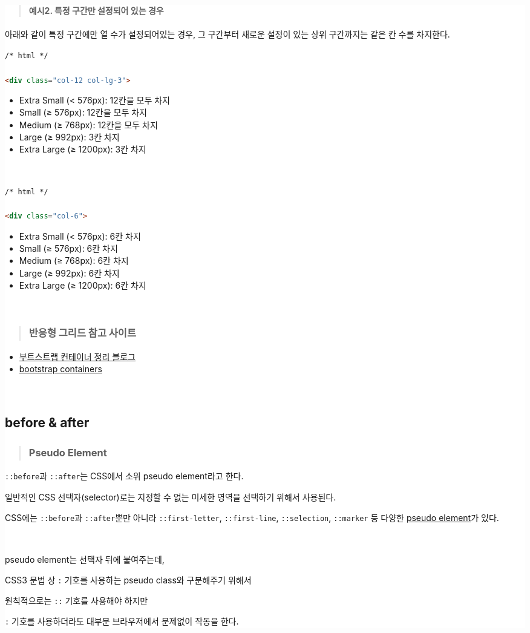 > #### 예시2. 특정 구간만 설정되어 있는 경우

아래와 같이 특정 구간에만 열 수가 설정되어있는 경우, 그 구간부터 새로운 설정이 있는 상위 구간까지는 같은 칸 수를 차지한다.
```html
/* html */

<div class="col-12 col-lg-3">

```

- Extra Small (< 576px): 12칸을 모두 차지
- Small (≥ 576px): 12칸을 모두 차지
- Medium (≥ 768px): 12칸을 모두 차지
- Large (≥ 992px): 3칸 차지
- Extra Large (≥ 1200px): 3칸 차지

<br />

```html
/* html */

<div class="col-6">
```

- Extra Small (< 576px): 6칸 차지
- Small (≥ 576px): 6칸 차지
- Medium (≥ 768px): 6칸 차지
- Large (≥ 992px): 6칸 차지
- Extra Large (≥ 1200px): 6칸 차지

<br />

> ### 반응형 그리드 참고 사이트
- [부트스트랩 컨테이너 정리 블로그](https://min-blog.tistory.com/entry/%EB%B6%80%ED%8A%B8%EC%8A%A4%ED%8A%B8%EB%9E%A9-5-%EC%8B%9C%EC%9E%91)
- [bootstrap containers](https://getbootstrap.com/docs/5.0/layout/containers/)

<br />

## before & after

> ### Pseudo Element

`::before`과 `::after`는 CSS에서 소위 pseudo element라고 한다.

일반적인 CSS 선택자(selector)로는 지정할 수 없는 미세한 영역을 선택하기 위해서 사용된다.

CSS에는 `::before`과 `::after`뿐만 아니라 `::first-letter`, `::first-line`, `::selection`, `::marker` 등 다양한 [pseudo element](https://developer.mozilla.org/en-US/docs/Web/CSS/Pseudo-elements)가 있다.

<br />

pseudo element는 선택자 뒤에 붙여주는데,

CSS3 문법 상 `:` 기호를 사용하는 pseudo class와 구분해주기 위해서

원칙적으로는 `::` 기호를 사용해야 하지만

`:` 기호를 사용하더라도 대부분 브라우저에서 문제없이 작동을 한다.
